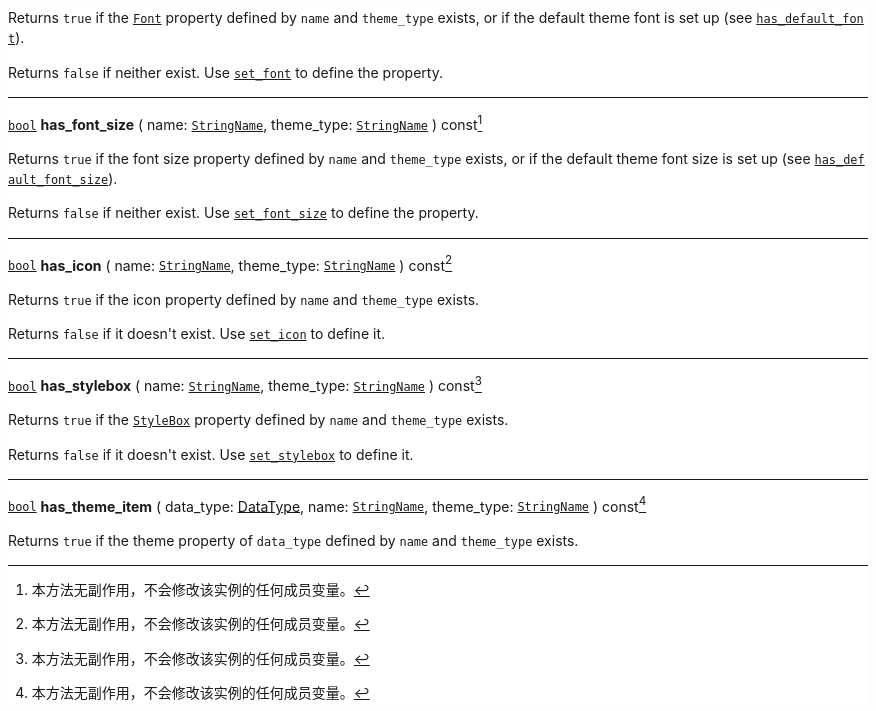 Returns `true` if the [`Font`](class_font.md) property defined by `name` and `theme_type` exists, or if the default theme font is set up (see [`has_default_font`](class_theme.md#class_theme_method_has_default_font)).

Returns `false` if neither exist. Use [`set_font`](class_theme.md#class_theme_method_set_font) to define the property.



---

<div id="_class_theme_method_has_font_size"></div>

[`bool`](class_bool.md) **has_font_size** ( name: [`StringName`](class_stringname.md), theme_type: [`StringName`](class_stringname.md) ) const[^const]<div id="class_theme_method_has_font_size"></div>

Returns `true` if the font size property defined by `name` and `theme_type` exists, or if the default theme font size is set up (see [`has_default_font_size`](class_theme.md#class_theme_method_has_default_font_size)).

Returns `false` if neither exist. Use [`set_font_size`](class_theme.md#class_theme_method_set_font_size) to define the property.



---

<div id="_class_theme_method_has_icon"></div>

[`bool`](class_bool.md) **has_icon** ( name: [`StringName`](class_stringname.md), theme_type: [`StringName`](class_stringname.md) ) const[^const]<div id="class_theme_method_has_icon"></div>

Returns `true` if the icon property defined by `name` and `theme_type` exists.

Returns `false` if it doesn't exist. Use [`set_icon`](class_theme.md#class_theme_method_set_icon) to define it.



---

<div id="_class_theme_method_has_stylebox"></div>

[`bool`](class_bool.md) **has_stylebox** ( name: [`StringName`](class_stringname.md), theme_type: [`StringName`](class_stringname.md) ) const[^const]<div id="class_theme_method_has_stylebox"></div>

Returns `true` if the [`StyleBox`](class_stylebox.md) property defined by `name` and `theme_type` exists.

Returns `false` if it doesn't exist. Use [`set_stylebox`](class_theme.md#class_theme_method_set_stylebox) to define it.



---

<div id="_class_theme_method_has_theme_item"></div>

[`bool`](class_bool.md) **has_theme_item** ( data_type: [DataType](#enum_theme_datatype), name: [`StringName`](class_stringname.md), theme_type: [`StringName`](class_stringname.md) ) const[^const]<div id="class_theme_method_has_theme_item"></div>

Returns `true` if the theme property of `data_type` defined by `name` and `theme_type` exists.


[^virtual]: 本方法通常需要用户覆盖才能生效。
[^const]: 本方法无副作用，不会修改该实例的任何成员变量。
[^vararg]: 本方法除了能接受在此处描述的参数外，还能够继续接受任意数量的参数。
[^constructor]: 本方法用于构造某个类型。
[^static]: 调用本方法无需实例，可直接使用类名进行调用。
[^operator]: 本方法描述的是使用本类型作为左操作数的有效运算符。
[^bitfield]: 这个值是由下列位标志构成位掩码的整数。
[^void]: 无返回值。